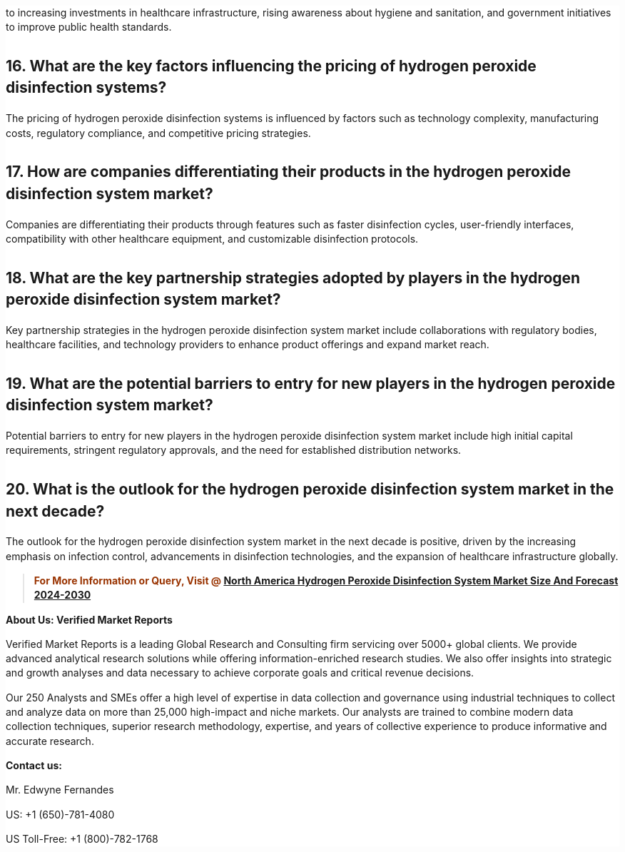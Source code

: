 to increasing investments in healthcare infrastructure, rising awareness about hygiene and sanitation, and government initiatives to improve public health standards.</p><h2>16. What are the key factors influencing the pricing of hydrogen peroxide disinfection systems?</div><div></h2><p>The pricing of hydrogen peroxide disinfection systems is influenced by factors such as technology complexity, manufacturing costs, regulatory compliance, and competitive pricing strategies.</p><h2>17. How are companies differentiating their products in the hydrogen peroxide disinfection system market?</div><div></h2><p>Companies are differentiating their products through features such as faster disinfection cycles, user-friendly interfaces, compatibility with other healthcare equipment, and customizable disinfection protocols.</p><h2>18. What are the key partnership strategies adopted by players in the hydrogen peroxide disinfection system market?</div><div></h2><p>Key partnership strategies in the hydrogen peroxide disinfection system market include collaborations with regulatory bodies, healthcare facilities, and technology providers to enhance product offerings and expand market reach.</p><h2>19. What are the potential barriers to entry for new players in the hydrogen peroxide disinfection system market?</div><div></h2><p>Potential barriers to entry for new players in the hydrogen peroxide disinfection system market include high initial capital requirements, stringent regulatory approvals, and the need for established distribution networks.</p><h2>20. What is the outlook for the hydrogen peroxide disinfection system market in the next decade?</div><div></h2><p>The outlook for the hydrogen peroxide disinfection system market in the next decade is positive, driven by the increasing emphasis on infection control, advancements in disinfection technologies, and the expansion of healthcare infrastructure globally.</p></body></html></p><blockquote><p><span style="color: #993300;"><strong>For More Information or Query, Visit @ <a href="https://www.verifiedmarketreports.com/product/hydrogen-peroxide-disinfection-system-market/">North America Hydrogen Peroxide Disinfection System Market Size And Forecast 2024-2030</a></strong></span></p></blockquote><p><strong>About Us: Verified Market Reports</strong></p><p>Verified Market Reports is a leading Global Research and Consulting firm servicing over 5000+ global clients. We provide advanced analytical research solutions while offering information-enriched research studies. We also offer insights into strategic and growth analyses and data necessary to achieve corporate goals and critical revenue decisions.</p><p>Our 250 Analysts and SMEs offer a high level of expertise in data collection and governance using industrial techniques to collect and analyze data on more than 25,000 high-impact and niche markets. Our analysts are trained to combine modern data collection techniques, superior research methodology, expertise, and years of collective experience to produce informative and accurate research.</p><p><strong>Contact us:</strong></p><p>Mr. Edwyne Fernandes</p><p>US: +1 (650)-781-4080</p><p>US Toll-Free: +1 (800)-782-1768</p>
